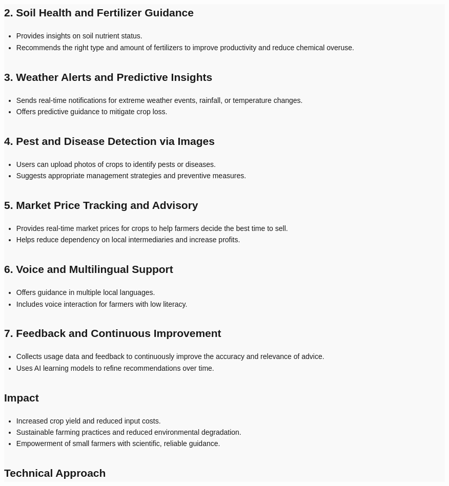  <h2>2. Soil Health and Fertilizer Guidance</h2>
        <ul>
            <li>Provides insights on soil nutrient status.</li>
            <li>Recommends the right type and amount of fertilizers to improve productivity and reduce chemical overuse.</li>
        </ul>

 <h2>3. Weather Alerts and Predictive Insights</h2>
        <ul>
            <li>Sends real-time notifications for extreme weather events, rainfall, or temperature changes.</li>
            <li>Offers predictive guidance to mitigate crop loss.</li>
        </ul>
  <h2>4. Pest and Disease Detection via Images</h2>
        <ul>
            <li>Users can upload photos of crops to identify pests or diseases.</li>
            <li>Suggests appropriate management strategies and preventive measures.</li>
        </ul>

 <h2>5. Market Price Tracking and Advisory</h2>
        <ul>
            <li>Provides real-time market prices for crops to help farmers decide the best time to sell.</li>
            <li>Helps reduce dependency on local intermediaries and increase profits.</li>
        </ul>

<h2>6. Voice and Multilingual Support</h2>
        <ul>
            <li>Offers guidance in multiple local languages.</li>
            <li>Includes voice interaction for farmers with low literacy.</li>
        </ul>

 <h2>7. Feedback and Continuous Improvement</h2>
        <ul>
            <li>Collects usage data and feedback to continuously improve the accuracy and relevance of advice.</li>
            <li>Uses AI learning models to refine recommendations over time.</li>
        </ul>

 <h2>Impact</h2>
        <ul>
            <li>Increased crop yield and reduced input costs.</li>
            <li>Sustainable farming practices and reduced environmental degradation.</li>
            <li>Empowerment of small farmers with scientific, reliable guidance.</li>
        </ul>
    </div>

</body>
</html>




## Technical Approach
<!DOCTYPE html>
<html lang="en">
<head>
    <meta charset="UTF-8">
    <meta name="viewport" content="width=device-width, initial-scale=1.0">
    <title>Technical Approach - Smart Agri Advisory</title>
    <style>
        body {
            font-family: Arial, sans-serif;
            line-height: 1.6;
            margin: 20px;
            background-color: #f9f9f9;
        }
        h1, h2, h3 {
